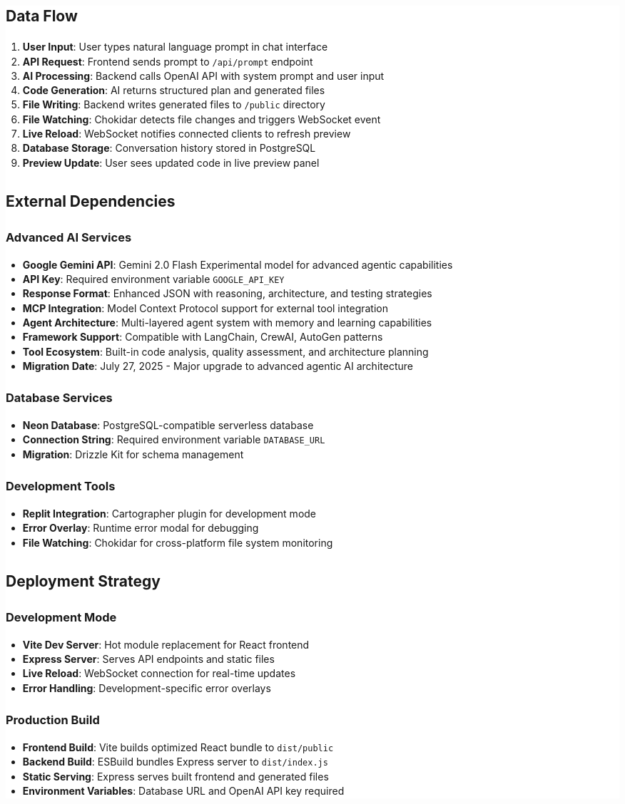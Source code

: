 ## Data Flow

1. **User Input**: User types natural language prompt in chat interface
2. **API Request**: Frontend sends prompt to `/api/prompt` endpoint
3. **AI Processing**: Backend calls OpenAI API with system prompt and user input
4. **Code Generation**: AI returns structured plan and generated files
5. **File Writing**: Backend writes generated files to `/public` directory
6. **File Watching**: Chokidar detects file changes and triggers WebSocket event
7. **Live Reload**: WebSocket notifies connected clients to refresh preview
8. **Database Storage**: Conversation history stored in PostgreSQL
9. **Preview Update**: User sees updated code in live preview panel

## External Dependencies

### Advanced AI Services
- **Google Gemini API**: Gemini 2.0 Flash Experimental model for advanced agentic capabilities
- **API Key**: Required environment variable `GOOGLE_API_KEY`
- **Response Format**: Enhanced JSON with reasoning, architecture, and testing strategies
- **MCP Integration**: Model Context Protocol support for external tool integration
- **Agent Architecture**: Multi-layered agent system with memory and learning capabilities
- **Framework Support**: Compatible with LangChain, CrewAI, AutoGen patterns
- **Tool Ecosystem**: Built-in code analysis, quality assessment, and architecture planning
- **Migration Date**: July 27, 2025 - Major upgrade to advanced agentic AI architecture

### Database Services
- **Neon Database**: PostgreSQL-compatible serverless database
- **Connection String**: Required environment variable `DATABASE_URL`
- **Migration**: Drizzle Kit for schema management

### Development Tools
- **Replit Integration**: Cartographer plugin for development mode
- **Error Overlay**: Runtime error modal for debugging
- **File Watching**: Chokidar for cross-platform file system monitoring

## Deployment Strategy

### Development Mode
- **Vite Dev Server**: Hot module replacement for React frontend
- **Express Server**: Serves API endpoints and static files
- **Live Reload**: WebSocket connection for real-time updates
- **Error Handling**: Development-specific error overlays

### Production Build
- **Frontend Build**: Vite builds optimized React bundle to `dist/public`
- **Backend Build**: ESBuild bundles Express server to `dist/index.js`
- **Static Serving**: Express serves built frontend and generated files
- **Environment Variables**: Database URL and OpenAI API key required
